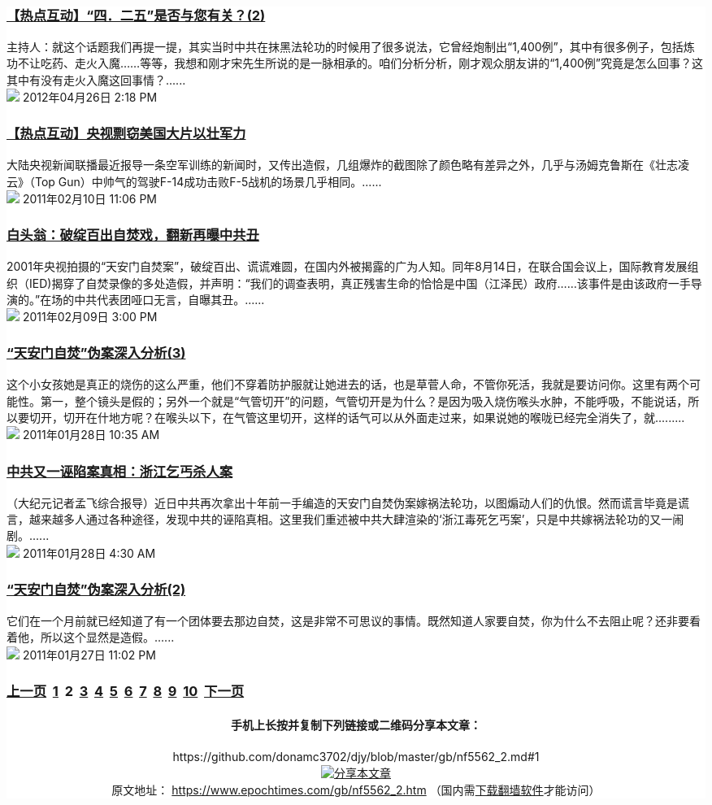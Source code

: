 <tr><td width="742"><h3><a href="https://github.com/donamc3702/djy/blob/master/gb/12/4/26/n3574960.md#1" target="_blank">【热点互动】“四．二五”是否与您有关？(2)</a><br></h3>主持人：就这个话题我们再提一提，其实当时中共在抹黑法轮功的时候用了很多说法，它曾经炮制出“1,400例”，其中有很多例子，包括炼功不让吃药、走火入魔……等等，我想和刚才宋先生所说的是一脉相承的。咱们分析分析，刚才观众朋友讲的“1,400例”究竟是怎么回事？这其中有没有走火入魔这回事情？......<br><img align="bottom" src="https://www.epochtimes.com/assets/themes/djy/images/time.gif"> 2012年04月26日 2:18 PM							</td></tr>
<tr><td width="742"><h3><a href="https://github.com/donamc3702/djy/blob/master/gb/11/2/10/n3166596.md#1" target="_blank">【热点互动】央视剽窃美国大片以壮军力</a><br></h3>大陆央视新闻联播最近报导一条空军训练的新闻时，又传出造假，几组爆炸的截图除了颜色略有差异之外，几乎与汤姆克鲁斯在《壮志凌云》（Top Gun）中帅气的驾驶F-14成功击败F-5战机的场景几乎相同。......<br><img align="bottom" src="https://www.epochtimes.com/assets/themes/djy/images/time.gif"> 2011年02月10日 11:06 PM							</td></tr>
<tr><td width="742"><h3><a href="https://github.com/donamc3702/djy/blob/master/gb/11/2/9/n3165175.md#1" target="_blank">白头翁：破绽百出自焚戏，翻新再曝中共丑</a><br></h3>2001年央视拍摄的“天安门自焚案”，破绽百出、谎谎难圆，在国内外被揭露的广为人知。同年8月14日，在联合国会议上，国际教育发展组织（IED)揭穿了自焚录像的多处造假，并声明：“我们的调查表明，真正残害生命的恰恰是中国（江泽民）政府……该事件是由该政府一手导演的。”在场的中共代表团哑口无言，自曝其丑。......<br><img align="bottom" src="https://www.epochtimes.com/assets/themes/djy/images/time.gif"> 2011年02月09日 3:00 PM							</td></tr>
<tr><td width="742"><h3><a href="https://github.com/donamc3702/djy/blob/master/gb/11/1/28/n3155980.md#1" target="_blank">“天安门自焚”伪案深入分析(3)</a><br></h3>这个小女孩她是真正的烧伤的这么严重，他们不穿着防护服就让她进去的话，也是草菅人命，不管你死活，我就是要访问你。这里有两个可能性。第一，整个镜头是假的；另外一个就是“气管切开”的问题，气管切开是为什么？是因为吸入烧伤喉头水肿，不能呼吸，不能说话，所以要切开，切开在什地方呢？在喉头以下，在气管这里切开，这样的话气可以从外面走过来，如果说她的喉咙已经完全消失了，就.........<br><img align="bottom" src="https://www.epochtimes.com/assets/themes/djy/images/time.gif"> 2011年01月28日 10:35 AM							</td></tr>
<tr><td width="742"><h3><a href="https://github.com/donamc3702/djy/blob/master/gb/11/1/28/n3155715.md#1" target="_blank">中共又一诬陷案真相：浙江乞丐杀人案</a><br></h3>（大纪元记者孟飞综合报导）近日中共再次拿出十年前一手编造的天安门自焚伪案嫁祸法轮功，以图煽动人们的仇恨。然而谎言毕竟是谎言，越来越多人通过各种途径，发现中共的诬陷真相。这里我们重述被中共大肆渲染的‘浙江毒死乞丐案’，只是中共嫁祸法轮功的又一闹剧。......<br><img align="bottom" src="https://www.epochtimes.com/assets/themes/djy/images/time.gif"> 2011年01月28日 4:30 AM							</td></tr>
<tr><td width="742"><h3><a href="https://github.com/donamc3702/djy/blob/master/gb/11/1/27/n3155486.md#1" target="_blank">“天安门自焚”伪案深入分析(2)</a><br></h3>它们在一个月前就已经知道了有一个团体要去那边自焚，这是非常不可思议的事情。既然知道人家要自焚，你为什么不去阻止呢？还非要看着他，所以这个显然是造假。......<br><img align="bottom" src="https://www.epochtimes.com/assets/themes/djy/images/time.gif"> 2011年01月27日 11:02 PM							</td></tr>
<tr><td><h3><a href="https://github.com/donamc3702/djy/blob/master/gb/nf5562.md#1">上一页</a>&nbsp;&nbsp;<a href="https://github.com/donamc3702/djy/blob/master/gb/nf5562.md#1">1</a>&nbsp;&nbsp;2&nbsp;&nbsp;<a href="https://github.com/donamc3702/djy/blob/master/gb/nf5562_3.md#1">3</a>&nbsp;&nbsp;<a href="https://github.com/donamc3702/djy/blob/master/gb/nf5562_4.md#1">4</a>&nbsp;&nbsp;<a href="https://github.com/donamc3702/djy/blob/master/gb/nf5562_5.md#1">5</a>&nbsp;&nbsp;<a href="https://github.com/donamc3702/djy/blob/master/gb/nf5562_6.md#1">6</a>&nbsp;&nbsp;<a href="https://github.com/donamc3702/djy/blob/master/gb/nf5562_7.md#1">7</a>&nbsp;&nbsp;<a href="https://github.com/donamc3702/djy/blob/master/gb/nf5562_8.md#1">8</a>&nbsp;&nbsp;<a href="https://github.com/donamc3702/djy/blob/master/gb/nf5562_9.md#1">9</a>&nbsp;&nbsp;<a href="https://github.com/donamc3702/djy/blob/master/gb/nf5562_10.md#1">10</a>&nbsp;&nbsp;<a href="https://github.com/donamc3702/djy/blob/master/gb/nf5562_3.md#1">下一页</a></h3></td></tr>
</table><div align="center"><h4>手机上长按并复制下列链接或二维码分享本文章：</h4>https://github.com/donamc3702/djy/blob/master/gb/nf5562_2.md#1<br><a href="https://github.com/donamc3702/djy/blob/master/gb/nf5562_2.md#1"><img src="https://chart.apis.google.com/chart?cht=qr&chs=240x240&choe=UTF-8&chld=M|2&chl=https://github.com/donamc3702/djy/blob/master/gb/nf5562_2.md%231" title="分享本文章"></a><br>原文地址： <a href="https://www.epochtimes.com/gb/nf5562_2.htm">https://www.epochtimes.com/gb/nf5562_2.htm</a>    （国内需<a href="https://github.com/donamc3702/www/blob/master/README.md#8">下载翻墙软件</a>才能访问）</div>
